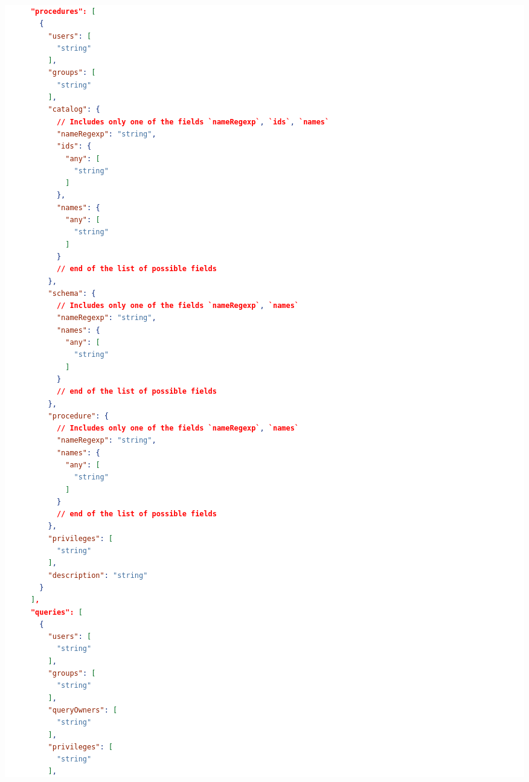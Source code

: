 ```json
      "procedures": [
        {
          "users": [
            "string"
          ],
          "groups": [
            "string"
          ],
          "catalog": {
            // Includes only one of the fields `nameRegexp`, `ids`, `names`
            "nameRegexp": "string",
            "ids": {
              "any": [
                "string"
              ]
            },
            "names": {
              "any": [
                "string"
              ]
            }
            // end of the list of possible fields
          },
          "schema": {
            // Includes only one of the fields `nameRegexp`, `names`
            "nameRegexp": "string",
            "names": {
              "any": [
                "string"
              ]
            }
            // end of the list of possible fields
          },
          "procedure": {
            // Includes only one of the fields `nameRegexp`, `names`
            "nameRegexp": "string",
            "names": {
              "any": [
                "string"
              ]
            }
            // end of the list of possible fields
          },
          "privileges": [
            "string"
          ],
          "description": "string"
        }
      ],
      "queries": [
        {
          "users": [
            "string"
          ],
          "groups": [
            "string"
          ],
          "queryOwners": [
            "string"
          ],
          "privileges": [
            "string"
          ],
```